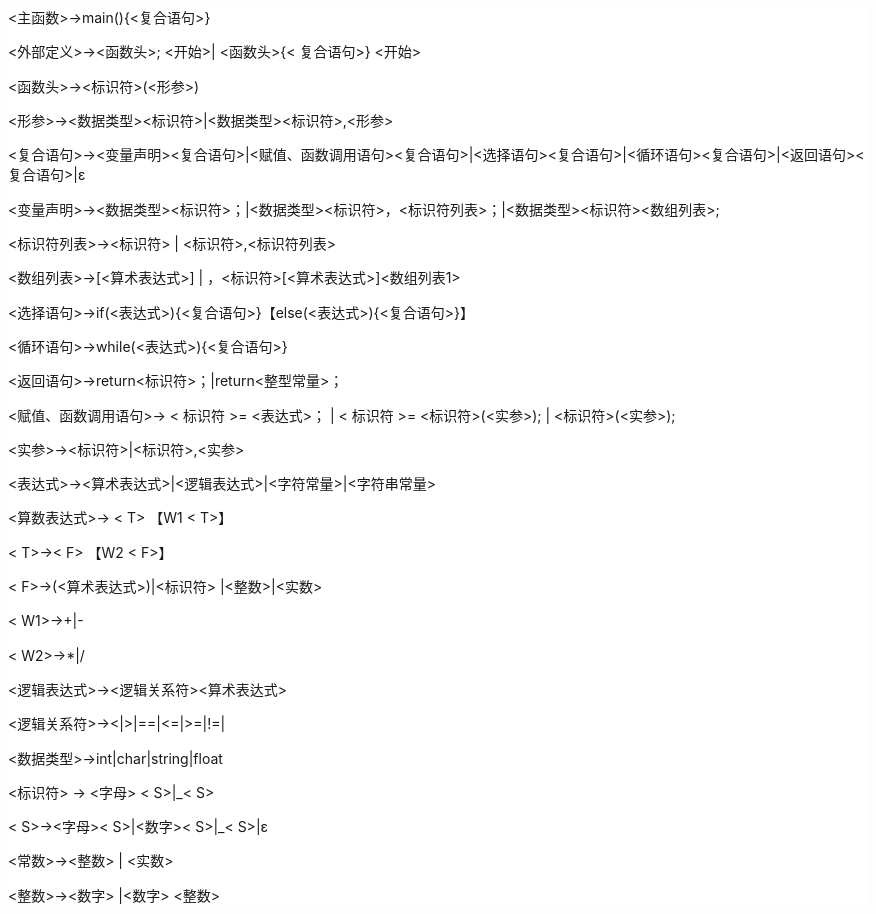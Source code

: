<主函数>→main(){<复合语句>}

<外部定义>→<函数头>; <开始>| <函数头>{< 复合语句>} <开始>

<函数头>→<标识符>(<形参>)

<形参>→<数据类型><标识符>|<数据类型><标识符>,<形参>



<复合语句>→<变量声明><复合语句>|<赋值、函数调用语句><复合语句>|<选择语句><复合语句>|<循环语句><复合语句>|<返回语句><复合语句>|ε



<变量声明>→<数据类型><标识符>；|<数据类型><标识符>，<标识符列表>；|<数据类型><标识符><数组列表>;

<标识符列表>→<标识符> | <标识符>,<标识符列表>

<数组列表>→[<算术表达式>] | ，<标识符>[<算术表达式>]<数组列表1>



<选择语句>→if(<表达式>){<复合语句>}【else(<表达式>){<复合语句>}】

<循环语句>→while(<表达式>){<复合语句>}

<返回语句>→return<标识符>；|return<整型常量>；

<赋值、函数调用语句>→ < 标识符 >= <表达式>； | < 标识符 >= <标识符>(<实参>); | <标识符>(<实参>);



<实参>→<标识符>|<标识符>,<实参>



<表达式>→<算术表达式>|<逻辑表达式>|<字符常量>|<字符串常量>



<算数表达式>→ < T> 【W1 < T>】

< T>→< F> 【W2 < F>】

< F>→(<算术表达式>)|<标识符> |<整数>|<实数>

< W1>→+|-

< W2>→*|/



<逻辑表达式>→<逻辑关系符><算术表达式>

<逻辑关系符>→<|>|==|<=|>=|!=|



<数据类型>→int|char|string|float



<标识符> → <字母> < S>|_< S> 

< S>→<字母>< S>|<数字>< S>|_< S>|ε



<常数>→<整数> | <实数>

<整数>→<数字> |<数字> <整数> 
